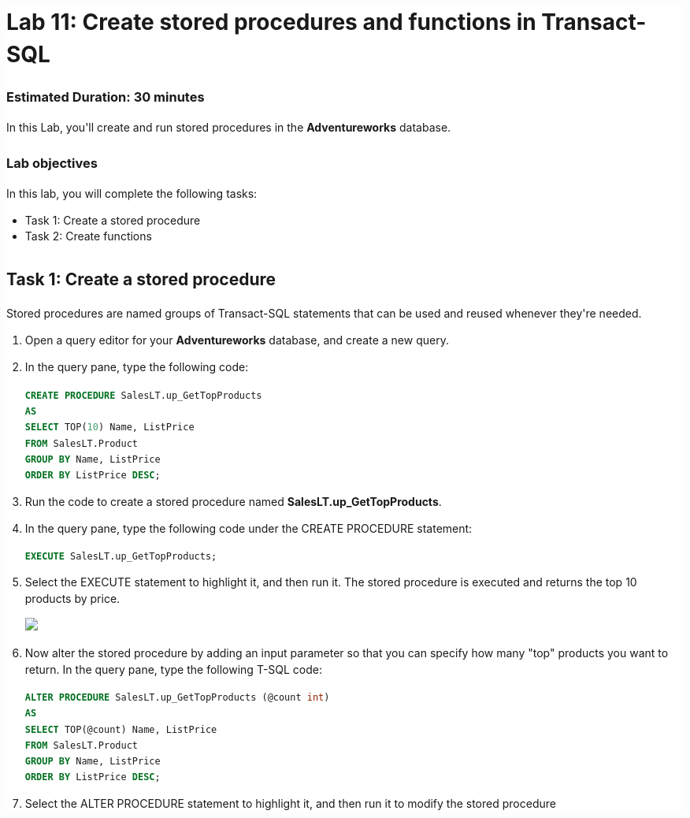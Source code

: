 # Lab 11: Create stored procedures and functions in Transact-SQL
### Estimated Duration: 30 minutes
In this Lab, you'll create and run stored procedures in the **Adventureworks** database.

### Lab objectives
In this lab, you will complete the following tasks:
- Task 1: Create a stored procedure
- Task 2: Create functions

## Task 1: Create a stored procedure

Stored procedures are named groups of Transact-SQL statements that can be used and reused whenever they're needed.

1. Open a query editor for your **Adventureworks** database, and create a new query.
1. In the query pane, type the following code:

    ```sql
    CREATE PROCEDURE SalesLT.up_GetTopProducts
    AS
    SELECT TOP(10) Name, ListPrice
    FROM SalesLT.Product
    GROUP BY Name, ListPrice
    ORDER BY ListPrice DESC;
    ```
    
1. Run the code to create a stored procedure named **SalesLT.up_GetTopProducts**.
1. In the query pane, type the following code under the CREATE PROCEDURE statement:

    ```sql
    EXECUTE SalesLT.up_GetTopProducts;
    ```

1. Select the EXECUTE statement to highlight it, and then run it. The stored procedure is executed and returns the top 10 products by price.

    ![](../media/39.png)

1. Now alter the stored procedure by adding an input parameter so that you can specify how many "top" products you want to return. In the query pane, type the following T-SQL code:

    ```sql
    ALTER PROCEDURE SalesLT.up_GetTopProducts (@count int)
    AS
    SELECT TOP(@count) Name, ListPrice
    FROM SalesLT.Product
    GROUP BY Name, ListPrice
    ORDER BY ListPrice DESC;
    ```

1. Select the ALTER PROCEDURE statement to highlight it, and then run it to modify the stored procedure
